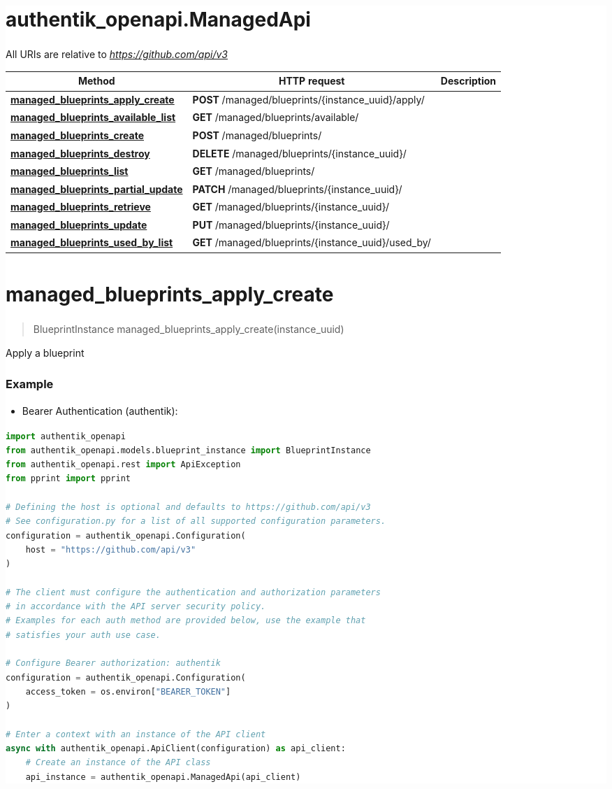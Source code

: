 # authentik_openapi.ManagedApi

All URIs are relative to *https://github.com/api/v3*

Method | HTTP request | Description
------------- | ------------- | -------------
[**managed_blueprints_apply_create**](ManagedApi.md#managed_blueprints_apply_create) | **POST** /managed/blueprints/{instance_uuid}/apply/ | 
[**managed_blueprints_available_list**](ManagedApi.md#managed_blueprints_available_list) | **GET** /managed/blueprints/available/ | 
[**managed_blueprints_create**](ManagedApi.md#managed_blueprints_create) | **POST** /managed/blueprints/ | 
[**managed_blueprints_destroy**](ManagedApi.md#managed_blueprints_destroy) | **DELETE** /managed/blueprints/{instance_uuid}/ | 
[**managed_blueprints_list**](ManagedApi.md#managed_blueprints_list) | **GET** /managed/blueprints/ | 
[**managed_blueprints_partial_update**](ManagedApi.md#managed_blueprints_partial_update) | **PATCH** /managed/blueprints/{instance_uuid}/ | 
[**managed_blueprints_retrieve**](ManagedApi.md#managed_blueprints_retrieve) | **GET** /managed/blueprints/{instance_uuid}/ | 
[**managed_blueprints_update**](ManagedApi.md#managed_blueprints_update) | **PUT** /managed/blueprints/{instance_uuid}/ | 
[**managed_blueprints_used_by_list**](ManagedApi.md#managed_blueprints_used_by_list) | **GET** /managed/blueprints/{instance_uuid}/used_by/ | 


# **managed_blueprints_apply_create**
> BlueprintInstance managed_blueprints_apply_create(instance_uuid)



Apply a blueprint

### Example

* Bearer Authentication (authentik):

```python
import authentik_openapi
from authentik_openapi.models.blueprint_instance import BlueprintInstance
from authentik_openapi.rest import ApiException
from pprint import pprint

# Defining the host is optional and defaults to https://github.com/api/v3
# See configuration.py for a list of all supported configuration parameters.
configuration = authentik_openapi.Configuration(
    host = "https://github.com/api/v3"
)

# The client must configure the authentication and authorization parameters
# in accordance with the API server security policy.
# Examples for each auth method are provided below, use the example that
# satisfies your auth use case.

# Configure Bearer authorization: authentik
configuration = authentik_openapi.Configuration(
    access_token = os.environ["BEARER_TOKEN"]
)

# Enter a context with an instance of the API client
async with authentik_openapi.ApiClient(configuration) as api_client:
    # Create an instance of the API class
    api_instance = authentik_openapi.ManagedApi(api_client)
```